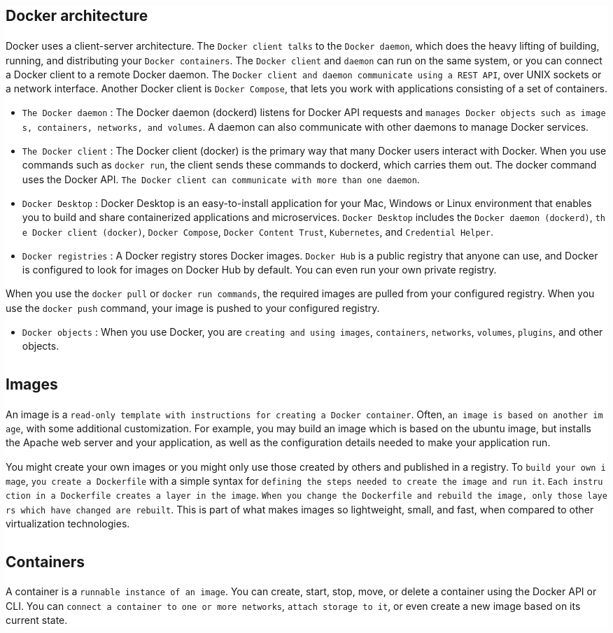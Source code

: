 ## Docker architecture

Docker uses a client-server architecture. The `Docker client talks` to the `Docker daemon`, which does the heavy lifting of building, running, and distributing your `Docker containers`. The `Docker client` and `daemon` can run on the same system, or you can connect a Docker client to a remote Docker daemon. The `Docker client and daemon communicate using a REST API`, over UNIX sockets or a network interface. Another Docker client is `Docker Compose`, that lets you work with applications consisting of a set of containers.

- `The Docker daemon` : The Docker daemon (dockerd) listens for Docker API requests and `manages Docker objects such as images, containers, networks, and volumes`. A daemon can also communicate with other daemons to manage Docker services.

- `The Docker client` : The Docker client (docker) is the primary way that many Docker users interact with Docker. When you use commands such as `docker run`, the client sends these commands to dockerd, which carries them out. The docker command uses the Docker API. `The Docker client can communicate with more than one daemon`.

- `Docker Desktop` : Docker Desktop is an easy-to-install application for your Mac, Windows or Linux environment that enables you to build and share containerized applications and microservices. `Docker Desktop` includes the `Docker daemon (dockerd)`, `the Docker client (docker)`, `Docker Compose`, `Docker Content Trust`, `Kubernetes`, and `Credential Helper`.

- `Docker registries` : A Docker registry stores Docker images. `Docker Hub` is a public registry that anyone can use, and Docker is configured to look for images on Docker Hub by default. You can even run your own private registry.

When you use the `docker pull` or `docker run commands`, the required images are pulled from your configured registry. When you use the `docker push` command, your image is pushed to your configured registry.

- `Docker objects` : When you use Docker, you are `creating and using images`, `containers`, `networks`, `volumes`, `plugins`, and other objects.

## Images

An image is a `read-only template with instructions for creating a Docker container`. Often, `an image is based on another image`, with some additional customization. For example, you may build an image which is based on the ubuntu image, but installs the Apache web server and your application, as well as the configuration details needed to make your application run.

You might create your own images or you might only use those created by others and published in a registry. To `build your own image`, `you create a Dockerfile` with a simple syntax for `defining the steps needed to create the image and run it`. `Each instruction in a Dockerfile creates a layer in the image`. `When you change the Dockerfile and rebuild the image, only those layers which have changed are rebuilt`. This is part of what makes images so lightweight, small, and fast, when compared to other virtualization technologies.

## Containers

A container is a `runnable instance of an image`. You can create, start, stop, move, or delete a container using the Docker API or CLI. You can `connect a container to one or more networks`, `attach storage to it`, or even create a new image based on its current state.
